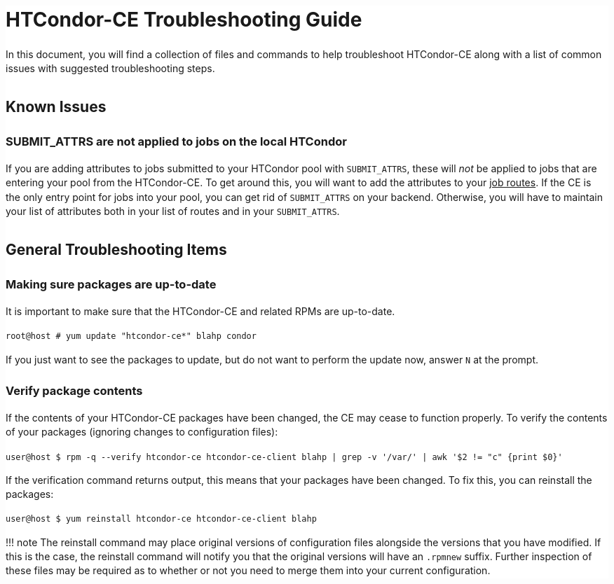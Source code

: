 HTCondor-CE Troubleshooting Guide
=================================

In this document, you will find a collection of files and commands to help troubleshoot HTCondor-CE along with a list of
common issues with suggested troubleshooting steps.

Known Issues
------------

### SUBMIT_ATTRS are not applied to jobs on the local HTCondor ###

If you are adding attributes to jobs submitted to your HTCondor pool with `SUBMIT_ATTRS`, these will *not* be applied to
jobs that are entering your pool from the HTCondor-CE. 
To get around this, you will want to add the attributes to your [job routes](job-router-recipes). 
If the CE is the only entry point for jobs into your pool, you can get rid of `SUBMIT_ATTRS` on your backend. Otherwise,
you will have to maintain your list of attributes both in your list of routes and in your `SUBMIT_ATTRS`.

General Troubleshooting Items
-----------------------------

### Making sure packages are up-to-date

It is important to make sure that the HTCondor-CE and related RPMs are up-to-date.

``` console
root@host # yum update "htcondor-ce*" blahp condor
```

If you just want to see the packages to update, but do not want to perform the update now, answer `N` at the prompt.

### Verify package contents

If the contents of your HTCondor-CE packages have been changed, the CE may cease to function properly. To verify the
contents of your packages (ignoring changes to configuration files):

``` console
user@host $ rpm -q --verify htcondor-ce htcondor-ce-client blahp | grep -v '/var/' | awk '$2 != "c" {print $0}'
```

If the verification command returns output, this means that your packages have been changed. To fix this, you can
reinstall the packages:

``` console
user@host $ yum reinstall htcondor-ce htcondor-ce-client blahp
```

!!! note
    The reinstall command may place original versions of configuration files alongside the versions that you have modified. If this is the case, the reinstall command will notify you that the original versions will have an `.rpmnew` suffix. Further inspection of these files may be required as to whether or not you need to merge them into your current configuration.

